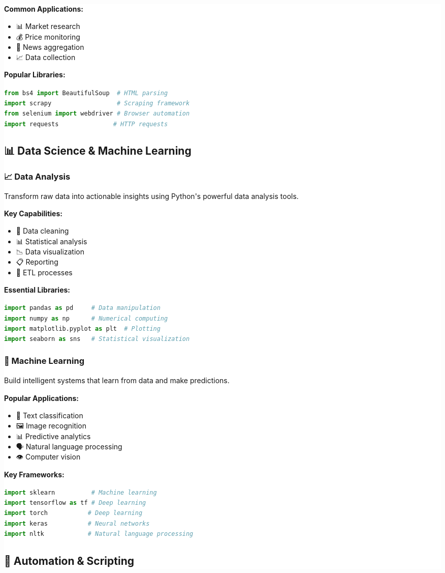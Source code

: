 **Common Applications:**
* 📊 Market research
* 💰 Price monitoring
* 📰 News aggregation
* 📈 Data collection

**Popular Libraries:**
```python
from bs4 import BeautifulSoup  # HTML parsing
import scrapy                  # Scraping framework
from selenium import webdriver # Browser automation
import requests               # HTTP requests
```

## 📊 Data Science & Machine Learning

### 📈 Data Analysis
Transform raw data into actionable insights using Python's powerful data analysis tools.

**Key Capabilities:**
* 🧹 Data cleaning
* 📊 Statistical analysis
* 📉 Data visualization
* 📋 Reporting
* 🔄 ETL processes

**Essential Libraries:**
```python
import pandas as pd     # Data manipulation
import numpy as np      # Numerical computing
import matplotlib.pyplot as plt  # Plotting
import seaborn as sns   # Statistical visualization
```

### 🧠 Machine Learning
Build intelligent systems that learn from data and make predictions.

**Popular Applications:**
* 📝 Text classification
* 🖼️ Image recognition
* 📊 Predictive analytics
* 🗣️ Natural language processing
* 👁️ Computer vision

**Key Frameworks:**
```python
import sklearn          # Machine learning
import tensorflow as tf # Deep learning
import torch           # Deep learning
import keras           # Neural networks
import nltk            # Natural language processing
```

## 🤖 Automation & Scripting

